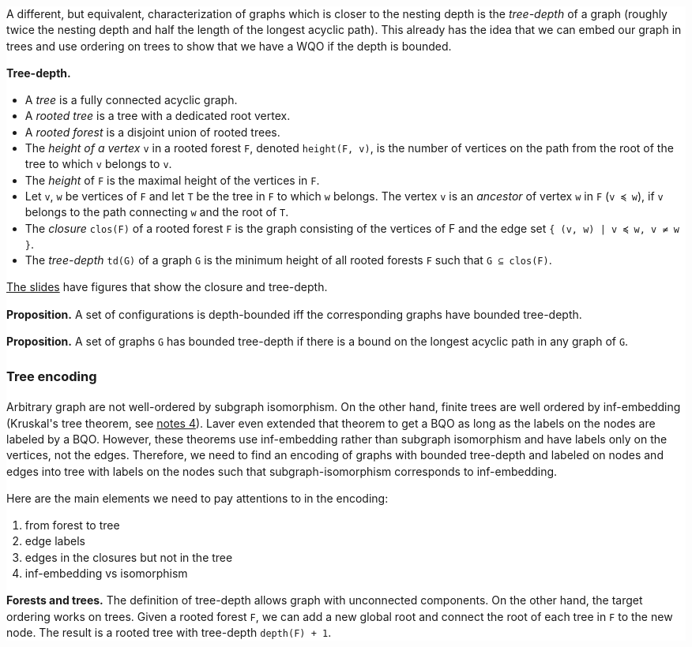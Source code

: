 A different, but equivalent, characterization of graphs which is closer to the nesting depth is the _tree-depth_ of a graph (roughly twice the nesting depth and half the length of the longest acyclic path).
This already has the idea that we can embed our graph in trees and use ordering on trees to show that we have a WQO if the depth is bounded.

__Tree-depth.__
* A _tree_ is a fully connected acyclic graph.
* A _rooted tree_ is a tree with a dedicated root vertex.
* A _rooted forest_ is a disjoint union of rooted trees.
* The _height of a vertex_ `v` in a rooted forest `F`, denoted `height(F, v)`, is the number of vertices on the path from the root of the tree to which `v` belongs to `v`.
* The _height_ of `F` is the maximal height of the vertices in `F`.
* Let `v`, `w` be vertices of `F` and let `T` be the tree in `F` to which `w` belongs.
  The vertex `v` is an _ancestor_ of vertex `w` in `F` (`v ≼ w`), if `v` belongs to the path connecting `w` and the root of `T`.
* The _closure_ `clos(F)` of a rooted forest `F` is the graph consisting of the vertices of F and the edge set `{ (v, w) | v ≼ w, v ≠ w }`.
* The _tree-depth_ `td(G)` of a graph `G` is the minimum height of all rooted forests `F` such that `G ⊆ clos(F)`.

[The slides](http://dzufferey.github.io/files/FoSSaCS10-DepthBounded_processes_slides.pdf) have figures that show the closure and tree-depth.

__Proposition.__
A set of configurations is depth-bounded iff the corresponding graphs have bounded tree-depth.

__Proposition.__
A set of graphs `G` has bounded tree-depth if there is a bound on the longest acyclic path in any graph of `G`.


### Tree encoding

Arbitrary graph are not well-ordered by subgraph isomorphism.
On the other hand, finite trees are well ordered by inf-embedding (Kruskal's tree theorem, see [notes 4](notes_4.md)).
Laver even extended that theorem to get a BQO as long as the labels on the nodes are labeled by a BQO.
However, these theorems use inf-embedding rather than subgraph isomorphism and have labels only on the vertices, not the edges.
Therefore, we need to find an encoding of graphs with bounded tree-depth and labeled on nodes and edges into tree with labels on the nodes such that subgraph-isomorphism corresponds to inf-embedding.

Here are the main elements we need to pay attentions to in the encoding:
1. from forest to tree
2. edge labels
3. edges in the closures but not in the tree
4. inf-embedding vs isomorphism

__Forests and trees.__
The definition of tree-depth allows graph with unconnected components.
On the other hand, the target ordering works on trees.
Given a rooted forest `F`, we can add a new global root and connect the root of each tree in `F` to the new node.
The result is a rooted tree with tree-depth `depth(F) + 1`.
